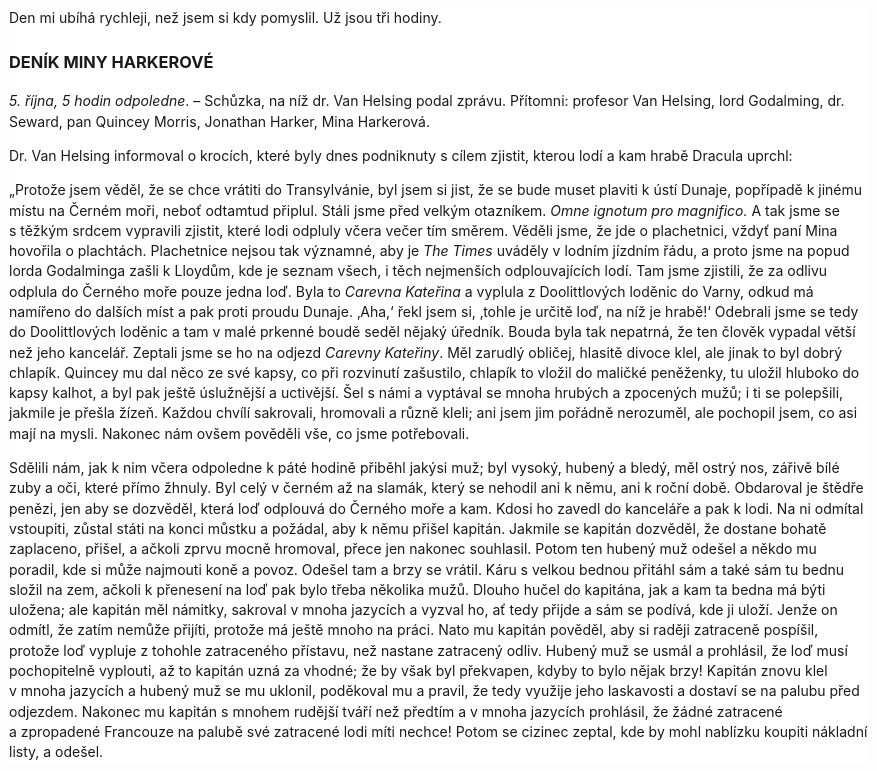 Den mi ubíhá rychleji, než jsem si kdy pomyslil. Už jsou tři hodiny.

### DENÍK MINY HARKEROVÉ

</section>

<section>

_5\. října, 5 hodin odpoledne_. – Schůzka, na níž dr. Van Helsing podal zprávu. Přítomni: profesor Van Helsing, lord Godalming, dr. Seward, pan Quincey Morris, Jonathan Harker, Mina Harkerová.

Dr. Van Helsing informoval o krocích, které byly dnes podniknuty s cílem zjistit, kterou lodí a kam hrabě Dracula uprchl:

„Protože jsem věděl, že se chce vrátiti do Transylvánie, byl jsem si jist, že se bude muset plaviti k ústí Dunaje, popřípadě k jinému místu na Černém moři, neboť odtamtud připlul. Stáli jsme před velkým otazníkem. _Omne ignotum pro magnifico._ A tak jsme se s těžkým srdcem vypravili zjistit, které lodi odpluly včera večer tím směrem. Věděli jsme, že jde o plachetnici, vždyť paní Mina hovořila o plachtách. Plachetnice nejsou tak významné, aby je _The Times_ uváděly v lodním jízdním řádu, a proto jsme na popud lorda Godalminga zašli k Lloydům, kde je seznam všech, i těch nejmenších odplouvajících lodí. Tam jsme zjistili, že za odlivu odplula do Černého moře pouze jedna loď. Byla to _Carevna Kateřina_ a vyplula z Doolittlových loděnic do Varny, odkud má namířeno do dalších míst a pak proti proudu Dunaje. ‚Aha,‘ řekl jsem si, ‚tohle je určitě loď, na níž je hrabě!‘ Odebrali jsme se tedy do Doolittlových loděnic a tam v malé prkenné boudě seděl nějaký úředník. Bouda byla tak nepatrná, že ten člověk vypadal větší než jeho kancelář. Zeptali jsme se ho na odjezd _Carevny Kateřiny_. Měl zarudlý obličej, hlasitě divoce klel, ale jinak to byl dobrý chlapík. Quincey mu dal něco ze své kapsy, co při rozvinutí zašustilo, chlapík to vložil do maličké peněženky, tu uložil hluboko do kapsy kalhot, a byl pak ještě úslužnější a uctivější. Šel s námi a vyptával se mnoha hrubých a zpocených mužů; i ti se polepšili, jakmile je přešla žízeň. Každou chvílí sakrovali, hromovali a různě kleli; ani jsem jim pořádně ne­rozuměl, ale pochopil jsem, co asi mají na mysli. Nakonec nám ovšem pověděli vše, co jsme potřebovali.

Sdělili nám, jak k nim včera odpoledne k páté hodině přiběhl jakýsi muž; byl vysoký, hubený a bledý, měl ostrý nos, zářivě bílé zuby a oči, které přímo žhnuly. Byl celý v černém až na slamák, který se nehodil ani k němu, ani k roční době. Obdaroval je štědře penězi, jen aby se dozvěděl, která loď odplouvá do Černého moře a kam. Kdosi ho zavedl do kanceláře a pak k lodi. Na ni odmítal vstoupiti, zůstal státi na konci můstku a požádal, aby k němu přišel kapitán. Jakmile se kapitán dozvěděl, že dostane bohatě zaplaceno, přišel, a ačkoli zprvu mocně hromoval, přece jen nakonec souhlasil. Potom ten hubený muž odešel a někdo mu poradil, kde si může najmouti koně a povoz. Odešel tam a brzy se vrátil. Káru s velkou bednou přitáhl sám a také sám tu bednu složil na zem, ačkoli k přenesení na loď pak bylo třeba několika mužů. Dlouho hučel do kapitána, jak a kam ta bedna má býti uložena; ale kapitán měl námitky, sakroval v mnoha jazycích a vyzval ho, ať tedy přijde a sám se podívá, kde ji uloží. Jenže on odmítl, že zatím nemůže přijíti, protože má ještě mnoho na práci. Nato mu kapitán pověděl, aby si raději zatraceně pospíšil, protože loď vypluje z tohohle zatraceného přístavu, než nastane zatracený odliv. Hubený muž se usmál a prohlásil, že loď musí pochopitelně vyplouti, až to kapitán uzná za vhodné; že by však byl překvapen, kdyby to bylo nějak brzy! Kapitán znovu klel v mnoha jazycích a hubený muž se mu uklonil, poděkoval mu a pravil, že tedy využije jeho laskavosti a dostaví se na palubu před odjezdem. Nakonec mu kapitán s mnohem rudější tváří než předtím a v mnoha jazycích prohlásil, že žádné zatracené a zpropadené Francouze na palubě své zatracené lodi míti nechce! Potom se cizinec zeptal, kde by mohl nablízku koupiti nákladní listy, a odešel.
